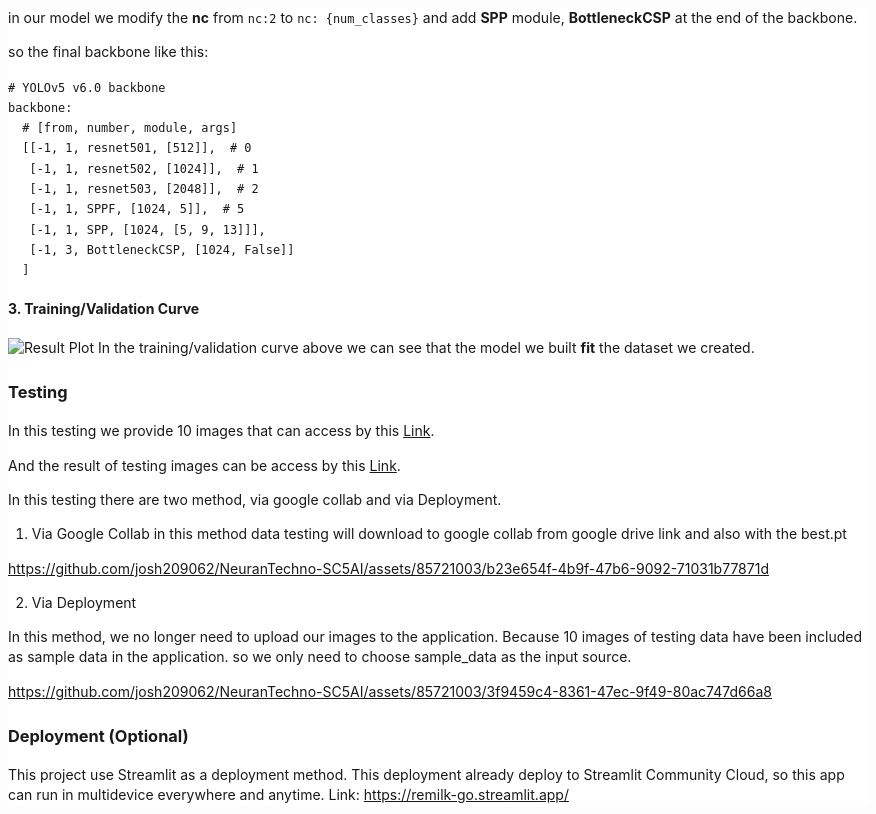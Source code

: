 in our model we modify the **nc** from ```nc:2``` to ```nc: {num_classes}``` and add **SPP** module, **BottleneckCSP** at the end of the backbone.

so the final backbone like this:
```
# YOLOv5 v6.0 backbone
backbone:
  # [from, number, module, args]
  [[-1, 1, resnet501, [512]],  # 0
   [-1, 1, resnet502, [1024]],  # 1
   [-1, 1, resnet503, [2048]],  # 2
   [-1, 1, SPPF, [1024, 5]],  # 5
   [-1, 1, SPP, [1024, [5, 9, 13]]],
   [-1, 3, BottleneckCSP, [1024, False]]
  ]
```

#### 3. Training/Validation Curve
![Result Plot](https://github.com/josh209062/NeuranTechno-SC5AI/assets/85721003/01095fe3-3c96-43b4-a958-0ea1165f1750)
In the training/validation curve above we can see that the model we built **fit** the dataset we created.
 
### Testing
In this testing we provide 10 images that can access by this [Link](https://drive.google.com/drive/folders/1A880u-IJMFvRGYKjrh4ciLMAbN5d1Npr?usp=drive_link).

And the result of testing images can be access by this [Link](https://drive.google.com/drive/folders/1X1oPvUbU5BzGRPiDy4nCyJvQwrOrIAy2?usp=drive_link).

In this testing there are two method, via google collab and via Deployment.

1. Via Google Collab
in this method data testing will download to google collab from google drive link and also with the best.pt


https://github.com/josh209062/NeuranTechno-SC5AI/assets/85721003/b23e654f-4b9f-47b6-9092-71031b77871d


2. Via Deployment

In this method, we no longer need to upload our images to the application. Because 10 images of testing data have been included as sample data in the application. so we only need to choose sample_data as the input source.


https://github.com/josh209062/NeuranTechno-SC5AI/assets/85721003/3f9459c4-8361-47ec-9f49-80ac747d66a8




### Deployment (Optional)
This project use Streamlit as a deployment method. This deployment already deploy to Streamlit Community Cloud, so this app can run in multidevice everywhere and anytime. 
Link: https://remilk-go.streamlit.app/
